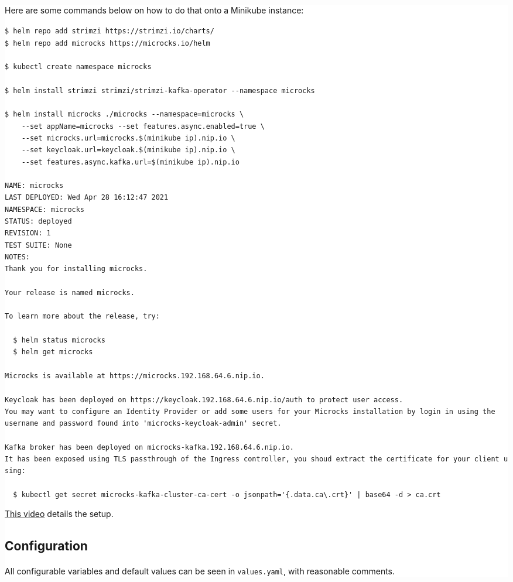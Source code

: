 Here are some commands below on how to do that onto a Minikube instance:

```console
$ helm repo add strimzi https://strimzi.io/charts/
$ helm repo add microcks https://microcks.io/helm

$ kubectl create namespace microcks

$ helm install strimzi strimzi/strimzi-kafka-operator --namespace microcks

$ helm install microcks ./microcks --namespace=microcks \
    --set appName=microcks --set features.async.enabled=true \
    --set microcks.url=microcks.$(minikube ip).nip.io \
    --set keycloak.url=keycloak.$(minikube ip).nip.io \
    --set features.async.kafka.url=$(minikube ip).nip.io 

NAME: microcks
LAST DEPLOYED: Wed Apr 28 16:12:47 2021
NAMESPACE: microcks
STATUS: deployed
REVISION: 1
TEST SUITE: None
NOTES:
Thank you for installing microcks.

Your release is named microcks.

To learn more about the release, try:

  $ helm status microcks
  $ helm get microcks

Microcks is available at https://microcks.192.168.64.6.nip.io.

Keycloak has been deployed on https://keycloak.192.168.64.6.nip.io/auth to protect user access.
You may want to configure an Identity Provider or add some users for your Microcks installation by login in using the
username and password found into 'microcks-keycloak-admin' secret.

Kafka broker has been deployed on microcks-kafka.192.168.64.6.nip.io.
It has been exposed using TLS passthrough of the Ingress controller, you shoud extract the certificate for your client using:

  $ kubectl get secret microcks-kafka-cluster-ca-cert -o jsonpath='{.data.ca\.crt}' | base64 -d > ca.crt
```

[This video](https://www.youtube.com/watch?v=u7SP1bQ8_FE) details the setup.

## Configuration

All configurable variables and default values can be seen in `values.yaml`, with reasonable comments.
